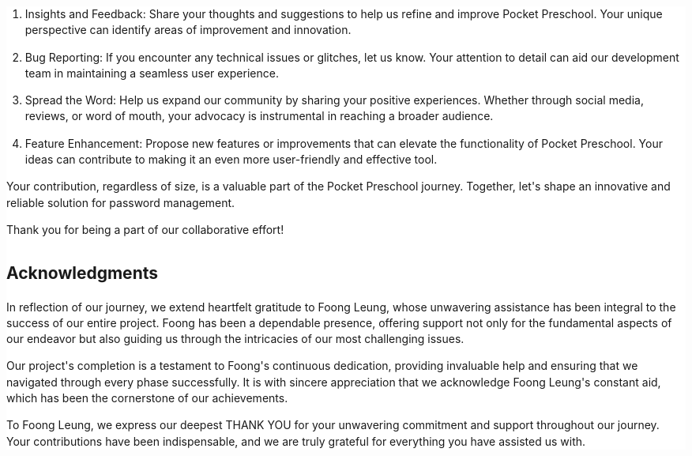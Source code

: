 1. Insights and Feedback: Share your thoughts and suggestions to help us refine and improve Pocket Preschool. Your unique perspective can identify areas of improvement and innovation.

2. Bug Reporting: If you encounter any technical issues or glitches, let us know. Your attention to detail can aid our development team in maintaining a seamless user experience.

3. Spread the Word: Help us expand our community by sharing your positive experiences. Whether through social media, reviews, or word of mouth, your advocacy is instrumental in reaching a broader audience.

4. Feature Enhancement: Propose new features or improvements that can elevate the functionality of Pocket Preschool. Your ideas can contribute to making it an even more user-friendly and effective tool.

Your contribution, regardless of size, is a valuable part of the Pocket Preschool journey. Together, let's shape an innovative and reliable solution for password management.

Thank you for being a part of our collaborative effort!

## Acknowledgments

In reflection of our journey, we extend heartfelt gratitude to Foong Leung, whose unwavering assistance has been integral to the success of our entire project. Foong has been a dependable presence, offering support not only for the fundamental aspects of our endeavor but also guiding us through the intricacies of our most challenging issues.

Our project's completion is a testament to Foong's continuous dedication, providing invaluable help and ensuring that we navigated through every phase successfully. It is with sincere appreciation that we acknowledge Foong Leung's constant aid, which has been the cornerstone of our achievements.

To Foong Leung, we express our deepest THANK YOU for your unwavering commitment and support throughout our journey. Your contributions have been indispensable, and we are truly grateful for everything you have assisted us with.
